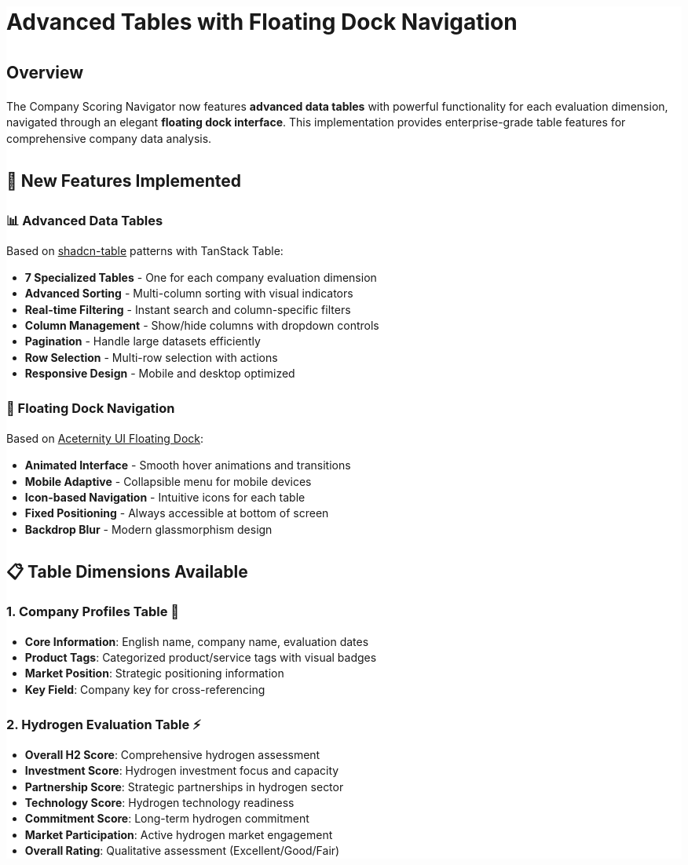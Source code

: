 # Advanced Tables with Floating Dock Navigation

## Overview

The Company Scoring Navigator now features **advanced data tables** with powerful functionality for each evaluation dimension, navigated through an elegant **floating dock interface**. This implementation provides enterprise-grade table features for comprehensive company data analysis.

## 🚀 **New Features Implemented**

### **📊 Advanced Data Tables**

Based on [shadcn-table](https://github.com/sadmann7/shadcn-table) patterns with TanStack Table:

- **7 Specialized Tables** - One for each company evaluation dimension
- **Advanced Sorting** - Multi-column sorting with visual indicators
- **Real-time Filtering** - Instant search and column-specific filters
- **Column Management** - Show/hide columns with dropdown controls
- **Pagination** - Handle large datasets efficiently
- **Row Selection** - Multi-row selection with actions
- **Responsive Design** - Mobile and desktop optimized

### **🧭 Floating Dock Navigation**

Based on [Aceternity UI Floating Dock](https://ui.aceternity.com/components/floating-dock):

- **Animated Interface** - Smooth hover animations and transitions
- **Mobile Adaptive** - Collapsible menu for mobile devices
- **Icon-based Navigation** - Intuitive icons for each table
- **Fixed Positioning** - Always accessible at bottom of screen
- **Backdrop Blur** - Modern glassmorphism design

## 📋 **Table Dimensions Available**

### 1. **Company Profiles Table** 🏢

- **Core Information**: English name, company name, evaluation dates
- **Product Tags**: Categorized product/service tags with visual badges
- **Market Position**: Strategic positioning information
- **Key Field**: Company key for cross-referencing

### 2. **Hydrogen Evaluation Table** ⚡

- **Overall H2 Score**: Comprehensive hydrogen assessment
- **Investment Score**: Hydrogen investment focus and capacity
- **Partnership Score**: Strategic partnerships in hydrogen sector
- **Technology Score**: Hydrogen technology readiness
- **Commitment Score**: Long-term hydrogen commitment
- **Market Participation**: Active hydrogen market engagement
- **Overall Rating**: Qualitative assessment (Excellent/Good/Fair)
